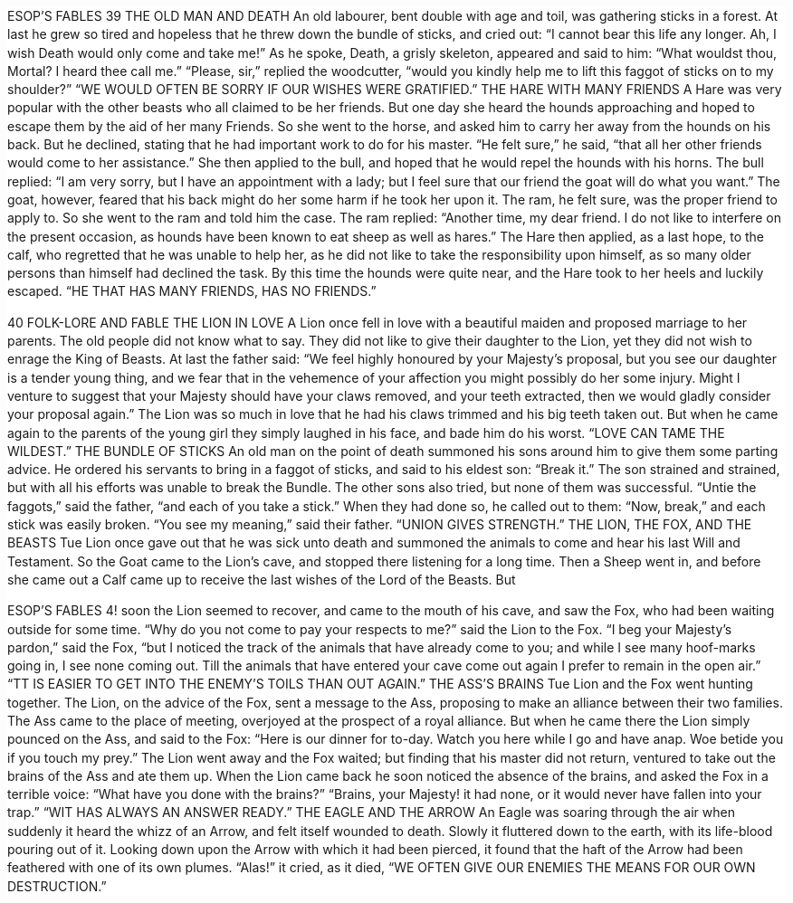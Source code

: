 ESOP’S FABLES 39 THE OLD MAN AND DEATH An old labourer, bent double with age and toil, was gathering sticks in a forest. At last he grew so tired and hopeless that he threw down the bundle of sticks, and cried out: “I cannot bear this life any longer. Ah, I wish Death would only come and take me!” As he spoke, Death, a grisly skeleton, appeared and said to him: “What wouldst thou, Mortal? I heard thee call me.” “Please, sir,” replied the woodcutter, “would you kindly help me to lift this faggot of sticks on to my shoulder?” “WE WOULD OFTEN BE SORRY IF OUR WISHES WERE GRATIFIED.” THE HARE WITH MANY FRIENDS A Hare was very popular with the other beasts who all claimed to be her friends. But one day she heard the hounds approaching and hoped to escape them by the aid of her many Friends. So she went to the horse, and asked him to carry her away from the hounds on his back. But he declined, stating that he had important work to do for his master. “He felt sure,” he said, “that all her other friends would come to her assistance.” She then applied to the bull, and hoped that he would repel the hounds with his horns. The bull replied: “I am very sorry, but I have an appointment with a lady; but I feel sure that our friend the goat will do what you want.” The goat, however, feared that his back might do her some harm if he took her upon it. The ram, he felt sure, was the proper friend to apply to. So she went to the ram and told him the case. The ram replied: “Another time, my dear friend. I do not like to interfere on the present occasion, as hounds have been known to eat sheep as well as hares.” The Hare then applied, as a last hope, to the calf, who regretted that he was unable to help her, as he did not like to take the responsibility upon himself, as so many older persons than himself had declined the task. By this time the hounds were quite near, and the Hare took to her heels and luckily escaped. “HE THAT HAS MANY FRIENDS, HAS NO FRIENDS.”

40 FOLK-LORE AND FABLE THE LION IN LOVE A Lion once fell in love with a beautiful maiden and proposed marriage to her parents. The old people did not know what to say. They did not like to give their daughter to the Lion, yet they did not wish to enrage the King of Beasts. At last the father said: “We feel highly honoured by your Majesty’s proposal, but you see our daughter is a tender young thing, and we fear that in the vehemence of your affection you might possibly do her some injury. Might I venture to suggest that your Majesty should have your claws removed, and your teeth extracted, then we would gladly consider your proposal again.” The Lion was so much in love that he had his claws trimmed and his big teeth taken out. But when he came again to the parents of the young girl they simply laughed in his face, and bade him do his worst. “LOVE CAN TAME THE WILDEST.” THE BUNDLE OF STICKS An old man on the point of death summoned his sons around him to give them some parting advice. He ordered his servants to bring in a faggot of sticks, and said to his eldest son: “Break it.” The son strained and strained, but with all his efforts was unable to break the Bundle. The other sons also tried, but none of them was successful. “Untie the faggots,” said the father, “and each of you take a stick.” When they had done so, he called out to them: “Now, break,” and each stick was easily broken. “You see my meaning,” said their father. “UNION GIVES STRENGTH.” THE LION, THE FOX, AND THE BEASTS Tue Lion once gave out that he was sick unto death and summoned the animals to come and hear his last Will and Testament. So the Goat came to the Lion’s cave, and stopped there listening for a long time. Then a Sheep went in, and before she came out a Calf came up to receive the last wishes of the Lord of the Beasts. But

ESOP’S FABLES 4! soon the Lion seemed to recover, and came to the mouth of his cave, and saw the Fox, who had been waiting outside for some time. “Why do you not come to pay your respects to me?” said the Lion to the Fox. “I beg your Majesty’s pardon,” said the Fox, “but I noticed the track of the animals that have already come to you; and while I see many hoof-marks going in, I see none coming out. Till the animals that have entered your cave come out again I prefer to remain in the open air.” “TT IS EASIER TO GET INTO THE ENEMY’S TOILS THAN OUT AGAIN.” THE ASS’S BRAINS Tue Lion and the Fox went hunting together. The Lion, on the advice of the Fox, sent a message to the Ass, proposing to make an alliance between their two families. The Ass came to the place of meeting, overjoyed at the prospect of a royal alliance. But when he came there the Lion simply pounced on the Ass, and said to the Fox: “Here is our dinner for to-day. Watch you here while I go and have anap. Woe betide you if you touch my prey.” The Lion went away and the Fox waited; but finding that his master did not return, ventured to take out the brains of the Ass and ate them up. When the Lion came back he soon noticed the absence of the brains, and asked the Fox in a terrible voice: “What have you done with the brains?” “Brains, your Majesty! it had none, or it would never have fallen into your trap.” “WIT HAS ALWAYS AN ANSWER READY.” THE EAGLE AND THE ARROW An Eagle was soaring through the air when suddenly it heard the whizz of an Arrow, and felt itself wounded to death. Slowly it fluttered down to the earth, with its life-blood pouring out of it. Looking down upon the Arrow with which it had been pierced, it found that the haft of the Arrow had been feathered with one of its own plumes. “Alas!” it cried, as it died, “WE OFTEN GIVE OUR ENEMIES THE MEANS FOR OUR OWN DESTRUCTION.”
